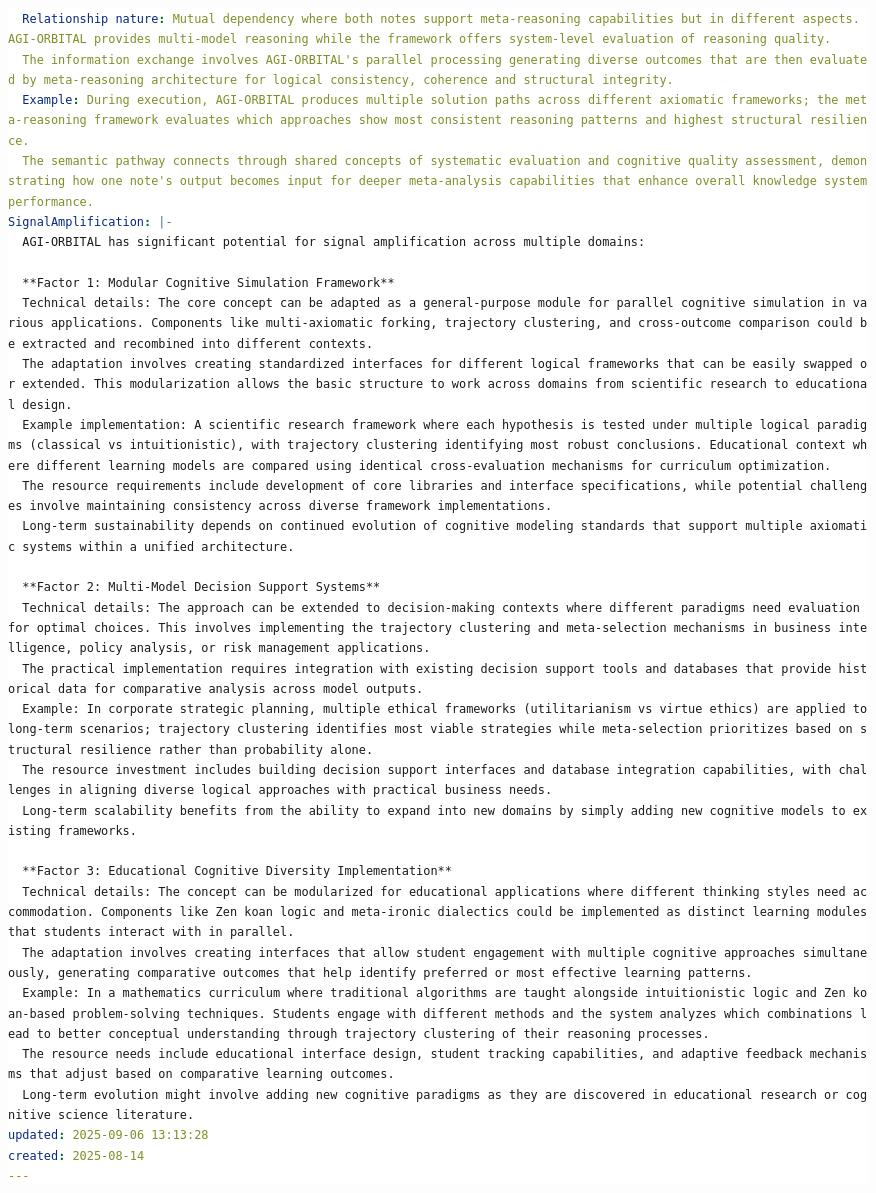 ```yaml
  Relationship nature: Mutual dependency where both notes support meta-reasoning capabilities but in different aspects. AGI-ORBITAL provides multi-model reasoning while the framework offers system-level evaluation of reasoning quality.
  The information exchange involves AGI-ORBITAL's parallel processing generating diverse outcomes that are then evaluated by meta-reasoning architecture for logical consistency, coherence and structural integrity.
  Example: During execution, AGI-ORBITAL produces multiple solution paths across different axiomatic frameworks; the meta-reasoning framework evaluates which approaches show most consistent reasoning patterns and highest structural resilience.
  The semantic pathway connects through shared concepts of systematic evaluation and cognitive quality assessment, demonstrating how one note's output becomes input for deeper meta-analysis capabilities that enhance overall knowledge system performance.
SignalAmplification: |-
  AGI-ORBITAL has significant potential for signal amplification across multiple domains:

  **Factor 1: Modular Cognitive Simulation Framework**
  Technical details: The core concept can be adapted as a general-purpose module for parallel cognitive simulation in various applications. Components like multi-axiomatic forking, trajectory clustering, and cross-outcome comparison could be extracted and recombined into different contexts.
  The adaptation involves creating standardized interfaces for different logical frameworks that can be easily swapped or extended. This modularization allows the basic structure to work across domains from scientific research to educational design.
  Example implementation: A scientific research framework where each hypothesis is tested under multiple logical paradigms (classical vs intuitionistic), with trajectory clustering identifying most robust conclusions. Educational context where different learning models are compared using identical cross-evaluation mechanisms for curriculum optimization.
  The resource requirements include development of core libraries and interface specifications, while potential challenges involve maintaining consistency across diverse framework implementations.
  Long-term sustainability depends on continued evolution of cognitive modeling standards that support multiple axiomatic systems within a unified architecture.

  **Factor 2: Multi-Model Decision Support Systems**
  Technical details: The approach can be extended to decision-making contexts where different paradigms need evaluation for optimal choices. This involves implementing the trajectory clustering and meta-selection mechanisms in business intelligence, policy analysis, or risk management applications.
  The practical implementation requires integration with existing decision support tools and databases that provide historical data for comparative analysis across model outputs.
  Example: In corporate strategic planning, multiple ethical frameworks (utilitarianism vs virtue ethics) are applied to long-term scenarios; trajectory clustering identifies most viable strategies while meta-selection prioritizes based on structural resilience rather than probability alone.
  The resource investment includes building decision support interfaces and database integration capabilities, with challenges in aligning diverse logical approaches with practical business needs.
  Long-term scalability benefits from the ability to expand into new domains by simply adding new cognitive models to existing frameworks.

  **Factor 3: Educational Cognitive Diversity Implementation**
  Technical details: The concept can be modularized for educational applications where different thinking styles need accommodation. Components like Zen koan logic and meta-ironic dialectics could be implemented as distinct learning modules that students interact with in parallel.
  The adaptation involves creating interfaces that allow student engagement with multiple cognitive approaches simultaneously, generating comparative outcomes that help identify preferred or most effective learning patterns.
  Example: In a mathematics curriculum where traditional algorithms are taught alongside intuitionistic logic and Zen koan-based problem-solving techniques. Students engage with different methods and the system analyzes which combinations lead to better conceptual understanding through trajectory clustering of their reasoning processes.
  The resource needs include educational interface design, student tracking capabilities, and adaptive feedback mechanisms that adjust based on comparative learning outcomes.
  Long-term evolution might involve adding new cognitive paradigms as they are discovered in educational research or cognitive science literature.
updated: 2025-09-06 13:13:28
created: 2025-08-14
---
```